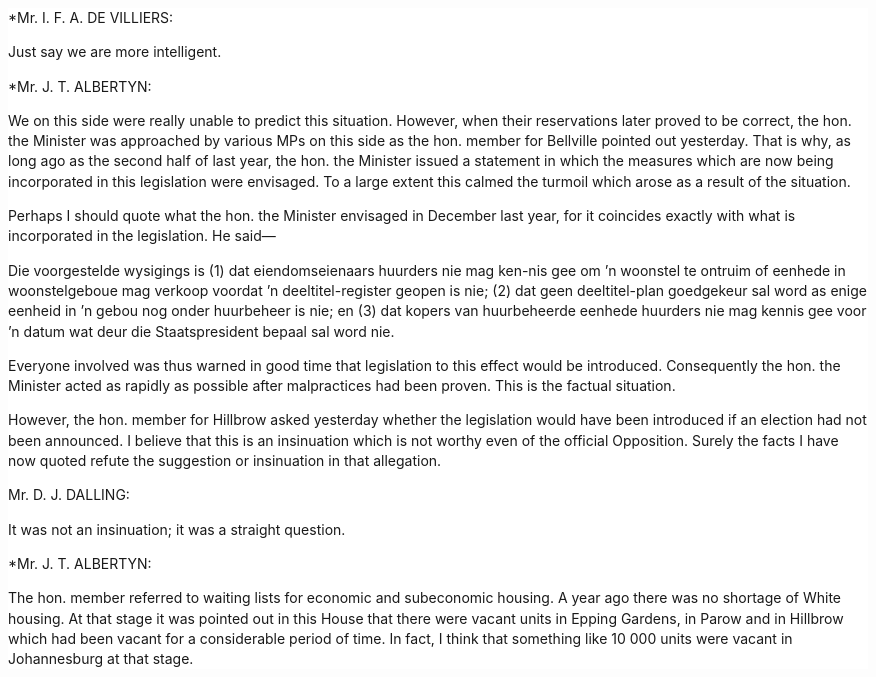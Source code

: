 <speech by="#de_villiers">

<from>*Mr. <person refersTo="hansard_za">I. F. A. DE VILLIERS</person>:</from>

<p>Just say we are more intelligent.</p>

</speech>

<speech by="#albertyn">

<from>*Mr. <person refersTo="hansard_za">J. T. ALBERTYN</person>:</from>

<p>We on this side were really unable to predict this situation. However, when their reservations later proved to be correct, the hon. the Minister was approached by various MPs on this side as the hon. member for Bellville pointed out yesterday. That is why, as long ago as the second half of last year, the hon. the Minister issued a statement in which the measures which are now being incorporated in this legislation were envisaged. To a large <span class="col_679-680" refersTo="page_0352"/>extent this calmed the turmoil which arose as a result of the situation.</p>

<p>Perhaps I should quote what the hon. the Minister envisaged in December last year, for it coincides exactly with what is incorporated in the legislation. He said&#x2014;</p>

<block name="quote">Die voorgestelde wysigings is (1) dat eiendomseienaars huurders nie mag ken-nis gee om &#x2019;n woonstel te ontruim of eenhede in woonstelgeboue mag verkoop voordat &#x2019;n deeltitel-register geopen is nie; (2) dat geen deeltitel-plan goedgekeur sal word as enige eenheid in &#x2019;n gebou nog onder huurbeheer is nie; en (3) dat kopers van huurbeheerde eenhede huurders nie mag kennis gee voor &#x2019;n datum wat deur die Staatspresident bepaal sal word nie.</block>

<p>Everyone involved was thus warned in good time that legislation to this effect would be introduced. Consequently the hon. the Minister acted as rapidly as possible after malpractices had been proven. This is the factual situation.</p>

<p>However, the hon. member for Hillbrow asked yesterday whether the legislation would have been introduced if an election had not been announced. I believe that this is an insinuation which is not worthy even of the official Opposition. Surely the facts I have now quoted refute the suggestion or insinuation in that allegation.</p>

</speech>

<speech by="#dalling">

<from>Mr. <person refersTo="hansard_za">D. J. DALLING</person>:</from>

<p>It was not an insinuation; it was a straight question.</p>

</speech>

<speech by="#albertyn">

<from>*Mr. <person refersTo="hansard_za">J. T. ALBERTYN</person>:</from>

<p>The hon. member referred to waiting lists for economic and subeconomic housing. A year ago there was no shortage of White housing. At that stage it was pointed out in this House that there were vacant units in Epping Gardens, in Parow and in Hillbrow which had been vacant for a considerable period of time. In fact, I think that something like 10 000 units were vacant in Johannesburg at that stage.</p>

</speech>

<speech by="#widman">
